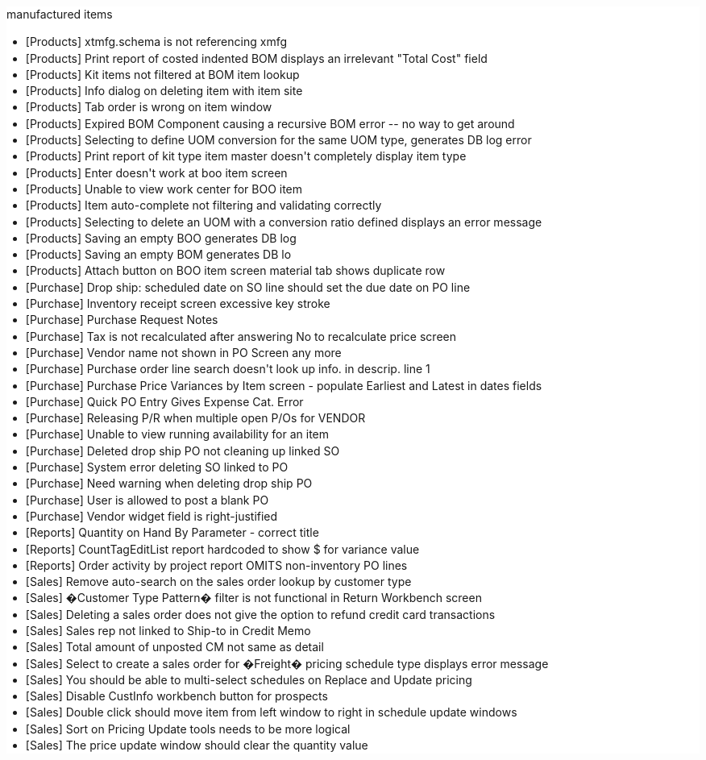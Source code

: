 manufactured items
* [Products] xtmfg.schema is not referencing xmfg
* [Products] Print report of costed indented BOM displays an
irrelevant "Total Cost" field
* [Products] Kit items not filtered at BOM item lookup
* [Products] Info dialog on deleting item with item site
* [Products] Tab order is wrong on item window
* [Products] Expired BOM Component causing a recursive BOM error
-- no way to get around
* [Products] Selecting to define UOM conversion for the same UOM
type, generates DB log error
* [Products] Print report of kit type item master doesn't
completely display item type
* [Products] Enter doesn't work at boo item screen
* [Products] Unable to view work center for BOO item
* [Products] Item auto-complete not filtering and validating
correctly
* [Products] Selecting to delete an UOM with a conversion ratio
defined displays an error message
* [Products] Saving an empty BOO generates DB log
* [Products] Saving an empty BOM generates DB lo
* [Products] Attach button on BOO item screen material tab shows
duplicate row
* [Purchase] Drop ship: scheduled date on SO line should set the
due date on PO line
* [Purchase] Inventory receipt screen excessive key stroke
* [Purchase] Purchase Request Notes
* [Purchase] Tax is not recalculated after answering No to
recalculate price screen
* [Purchase] Vendor name not shown in PO Screen any more
* [Purchase] Purchase order line search doesn't look up info. in
descrip. line 1
* [Purchase] Purchase Price Variances by Item screen - populate
Earliest and Latest in dates fields
* [Purchase] Quick PO Entry Gives Expense Cat. Error
* [Purchase] Releasing P/R when multiple open P/Os for VENDOR
* [Purchase] Unable to view running availability for an item
* [Purchase] Deleted drop ship PO not cleaning up linked SO
* [Purchase] System error deleting SO linked to PO
* [Purchase] Need warning when deleting drop ship PO
* [Purchase] User is allowed to post a blank PO
* [Purchase] Vendor widget field is right-justified
* [Reports] Quantity on Hand By Parameter - correct title
* [Reports] CountTagEditList report hardcoded to show $ for
variance value
* [Reports] Order activity by project report OMITS non-inventory
PO lines
* [Sales] Remove auto-search on the sales order lookup by
customer type
* [Sales] �Customer Type Pattern� filter is not functional in
Return Workbench screen
* [Sales] Deleting a sales order does not give the option to refund
credit card transactions
* [Sales] Sales rep not linked to Ship-to in Credit Memo
* [Sales] Total amount of unposted CM not same as detail
* [Sales] Select to create a sales order for �Freight� pricing
schedule type displays error message
* [Sales] You should be able to multi-select schedules on Replace
and Update pricing
* [Sales] Disable CustInfo workbench button for prospects
* [Sales] Double click should move item from left window to right
in schedule update windows
* [Sales] Sort on Pricing Update tools needs to be more logical
* [Sales] The price update window should clear the quantity value